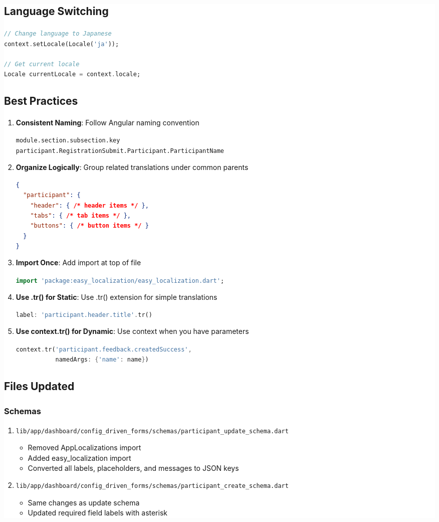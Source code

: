 ## Language Switching

```dart
// Change language to Japanese
context.setLocale(Locale('ja'));

// Get current locale
Locale currentLocale = context.locale;
```

## Best Practices

1. **Consistent Naming**: Follow Angular naming convention
   ```
   module.section.subsection.key
   participant.RegistrationSubmit.Participant.ParticipantName
   ```

2. **Organize Logically**: Group related translations under common parents
   ```json
   {
     "participant": {
       "header": { /* header items */ },
       "tabs": { /* tab items */ },
       "buttons": { /* button items */ }
     }
   }
   ```

3. **Import Once**: Add import at top of file
   ```dart
   import 'package:easy_localization/easy_localization.dart';
   ```

4. **Use .tr() for Static**: Use .tr() extension for simple translations
   ```dart
   label: 'participant.header.title'.tr()
   ```

5. **Use context.tr() for Dynamic**: Use context when you have parameters
   ```dart
   context.tr('participant.feedback.createdSuccess', 
              namedArgs: {'name': name})
   ```

## Files Updated

### Schemas
1. `lib/app/dashboard/config_driven_forms/schemas/participant_update_schema.dart`
   - Removed AppLocalizations import
   - Added easy_localization import
   - Converted all labels, placeholders, and messages to JSON keys

2. `lib/app/dashboard/config_driven_forms/schemas/participant_create_schema.dart`
   - Same changes as update schema
   - Updated required field labels with asterisk
